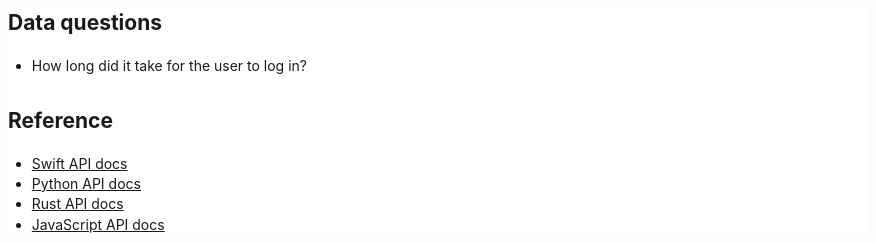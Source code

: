 ## Data questions

* How long did it take for the user to log in?

## Reference

* [Swift API docs](../../../swift/Classes/TimespanMetricType.html)
* [Python API docs](../../../python/glean/metrics/timespan.html)
* [Rust API docs](../../../docs/glean/private/struct.TimespanMetric.html)
* [JavaScript API docs](https://mozilla.github.io/glean.js/classes/core_metrics_types_timespan.default.html)

